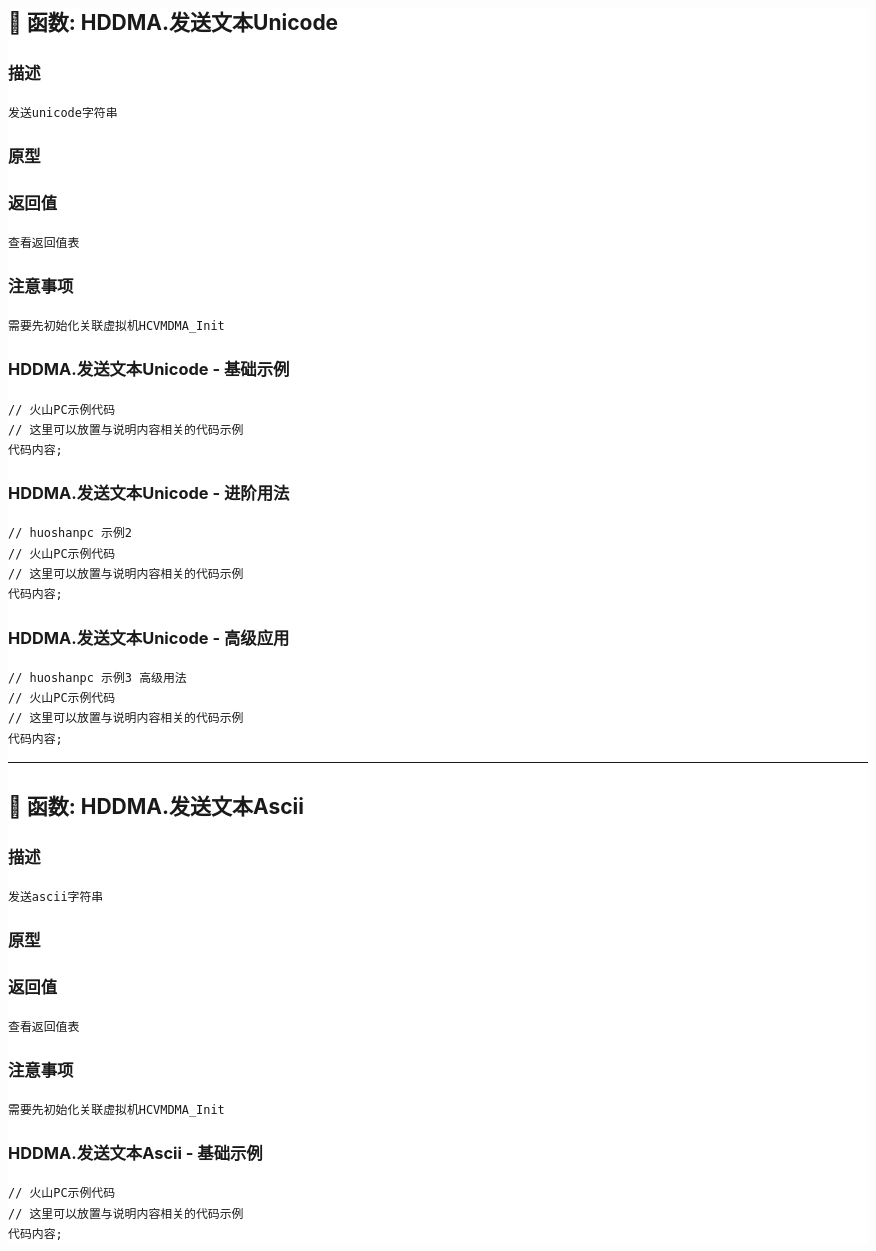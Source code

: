 ## 📌 函数: HDDMA.发送文本Unicode
### 描述
```
发送unicode字符串
```
### 原型
### 返回值
```
查看返回值表
```
### 注意事项
```
需要先初始化关联虚拟机HCVMDMA_Init
```
### HDDMA.发送文本Unicode - 基础示例
```huoshan
// 火山PC示例代码
// 这里可以放置与说明内容相关的代码示例
代码内容;
```
### HDDMA.发送文本Unicode - 进阶用法
```huoshan
// huoshanpc 示例2
// 火山PC示例代码
// 这里可以放置与说明内容相关的代码示例
代码内容;
```
### HDDMA.发送文本Unicode - 高级应用
```huoshan
// huoshanpc 示例3 高级用法
// 火山PC示例代码
// 这里可以放置与说明内容相关的代码示例
代码内容;
```

---
## 📌 函数: HDDMA.发送文本Ascii
### 描述
```
发送ascii字符串
```
### 原型
### 返回值
```
查看返回值表
```
### 注意事项
```
需要先初始化关联虚拟机HCVMDMA_Init
```
### HDDMA.发送文本Ascii - 基础示例
```huoshan
// 火山PC示例代码
// 这里可以放置与说明内容相关的代码示例
代码内容;
```